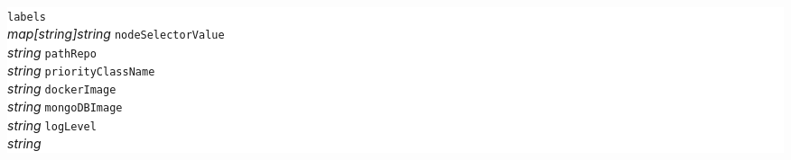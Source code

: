 <td>
<code>labels</code><br/>
<em>
map[string]string
</em>
</td>
<td>
</td>
</tr>
<tr>
<td>
<code>nodeSelectorValue</code><br/>
<em>
string
</em>
</td>
<td>
</td>
</tr>
<tr>
<td>
<code>pathRepo</code><br/>
<em>
string
</em>
</td>
<td>
</td>
</tr>
<tr>
<td>
<code>priorityClassName</code><br/>
<em>
string
</em>
</td>
<td>
</td>
</tr>
<tr>
<td>
<code>dockerImage</code><br/>
<em>
string
</em>
</td>
<td>
</td>
</tr>
<tr>
<td>
<code>mongoDBImage</code><br/>
<em>
string
</em>
</td>
<td>
</td>
</tr>
<tr>
<td>
<code>logLevel</code><br/>
<em>
string